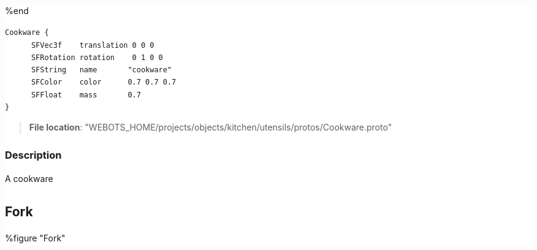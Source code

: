 
%end

```
Cookware {
      SFVec3f    translation 0 0 0
      SFRotation rotation    0 1 0 0
      SFString   name       "cookware"
      SFColor    color      0.7 0.7 0.7
      SFFloat    mass       0.7
}
```

> **File location**: "WEBOTS\_HOME/projects/objects/kitchen/utensils/protos/Cookware.proto"

### Description

A cookware

## Fork

%figure "Fork"
